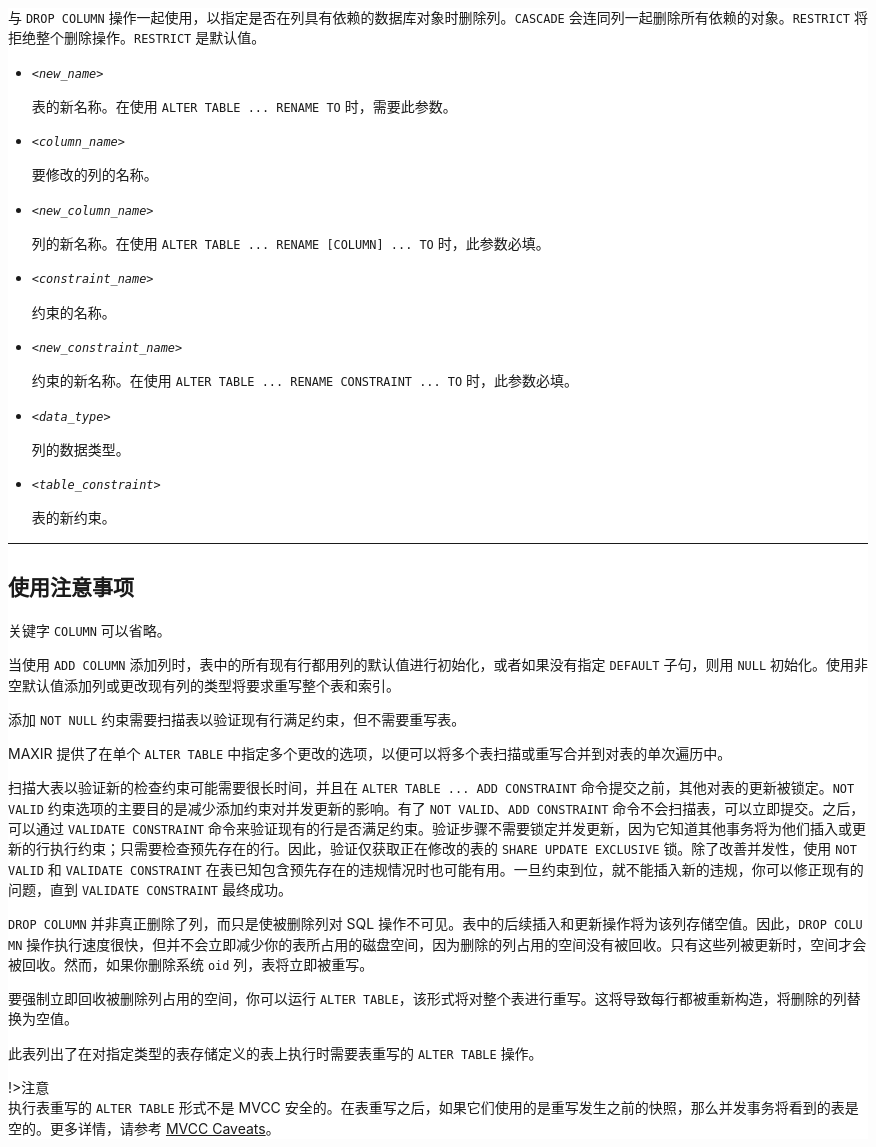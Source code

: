   与 `DROP COLUMN` 操作一起使用，以指定是否在列具有依赖的数据库对象时删除列。`CASCADE` 会连同列一起删除所有依赖的对象。`RESTRICT` 将拒绝整个删除操作。`RESTRICT` 是默认值。

- *`<new_name>`*

    表的新名称。在使用 `ALTER TABLE ... RENAME TO` 时，需要此参数。

- *`<column_name>`*

    要修改的列的名称。

- *`<new_column_name>`*

    列的新名称。在使用 `ALTER TABLE ... RENAME [COLUMN] ... TO` 时，此参数必填。

- *`<constraint_name>`*

    约束的名称。

- *`<new_constraint_name>`*

    约束的新名称。在使用 `ALTER TABLE ... RENAME CONSTRAINT ... TO` 时，此参数必填。

- *`<data_type>`*

    列的数据类型。

- *`<table_constraint>`*

    表的新约束。


---


使用注意事项
--------

关键字 `COLUMN` 可以省略。

当使用 `ADD COLUMN` 添加列时，表中的所有现有行都用列的默认值进行初始化，或者如果没有指定 `DEFAULT` 子句，则用 `NULL` 初始化。使用非空默认值添加列或更改现有列的类型将要求重写整个表和索引。

添加 `NOT NULL` 约束需要扫描表以验证现有行满足约束，但不需要重写表。

MAXIR 提供了在单个 `ALTER TABLE` 中指定多个更改的选项，以便可以将多个表扫描或重写合并到对表的单次遍历中。

扫描大表以验证新的检查约束可能需要很长时间，并且在 `ALTER TABLE ... ADD CONSTRAINT` 命令提交之前，其他对表的更新被锁定。`NOT VALID` 约束选项的主要目的是减少添加约束对并发更新的影响。有了 `NOT VALID`、`ADD CONSTRAINT` 命令不会扫描表，可以立即提交。之后，可以通过 `VALIDATE CONSTRAINT` 命令来验证现有的行是否满足约束。验证步骤不需要锁定并发更新，因为它知道其他事务将为他们插入或更新的行执行约束；只需要检查预先存在的行。因此，验证仅获取正在修改的表的 `SHARE UPDATE EXCLUSIVE` 锁。除了改善并发性，使用 `NOT VALID` 和 `VALIDATE CONSTRAINT` 在表已知包含预先存在的违规情况时也可能有用。一旦约束到位，就不能插入新的违规，你可以修正现有的问题，直到 `VALIDATE CONSTRAINT` 最终成功。

`DROP COLUMN` 并非真正删除了列，而只是使被删除列对 SQL 操作不可见。表中的后续插入和更新操作将为该列存储空值。因此，`DROP COLUMN` 操作执行速度很快，但并不会立即减少你的表所占用的磁盘空间，因为删除的列占用的空间没有被回收。只有这些列被更新时，空间才会被回收。然而，如果你删除系统 `oid` 列，表将立即被重写。

要强制立即回收被删除列占用的空间，你可以运行 `ALTER TABLE`，该形式将对整个表进行重写。这将导致每行都被重新构造，将删除的列替换为空值。

此表列出了在对指定类型的表存储定义的表上执行时需要表重写的 `ALTER TABLE` 操作。

!>注意 <br/>
执行表重写的 `ALTER TABLE` 形式不是 MVCC 安全的。在表重写之后，如果它们使用的是重写发生之前的快照，那么并发事务将看到的表是空的。更多详情，请参考 [MVCC Caveats](https://www.postgresql.org/docs/12/mvcc-caveats.html)。

